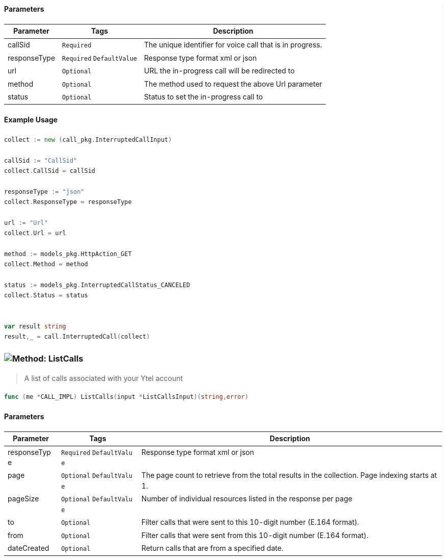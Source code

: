 #### Parameters

| Parameter | Tags | Description |
|-----------|------|-------------|
| callSid |  ``` Required ```  | The unique identifier for voice call that is in progress. |
| responseType |  ``` Required ```  ``` DefaultValue ```  | Response type format xml or json |
| url |  ``` Optional ```  | URL the in-progress call will be redirected to |
| method |  ``` Optional ```  | The method used to request the above Url parameter |
| status |  ``` Optional ```  | Status to set the in-progress call to |


#### Example Usage

```go
collect := new (call_pkg.InterruptedCallInput)

callSid := "CallSid"
collect.CallSid = callSid

responseType := "json"
collect.ResponseType = responseType

url := "Url"
collect.Url = url

method := models_pkg.HttpAction_GET
collect.Method = method

status := models_pkg.InterruptedCallStatus_CANCELED
collect.Status = status


var result string
result,_ = call.InterruptedCall(collect)

```


### <a name="list_calls"></a>![Method: ](https://apidocs.io/img/method.png ".call_pkg.ListCalls") ListCalls

> A list of calls associated with your Ytel account


```go
func (me *CALL_IMPL) ListCalls(input *ListCallsInput)(string,error)
```

#### Parameters

| Parameter | Tags | Description |
|-----------|------|-------------|
| responseType |  ``` Required ```  ``` DefaultValue ```  | Response type format xml or json |
| page |  ``` Optional ```  ``` DefaultValue ```  | The page count to retrieve from the total results in the collection. Page indexing starts at 1. |
| pageSize |  ``` Optional ```  ``` DefaultValue ```  | Number of individual resources listed in the response per page |
| to |  ``` Optional ```  | Filter calls that were sent to this 10-digit number (E.164 format). |
| from |  ``` Optional ```  | Filter calls that were sent from this 10-digit number (E.164 format). |
| dateCreated |  ``` Optional ```  | Return calls that are from a specified date. |
